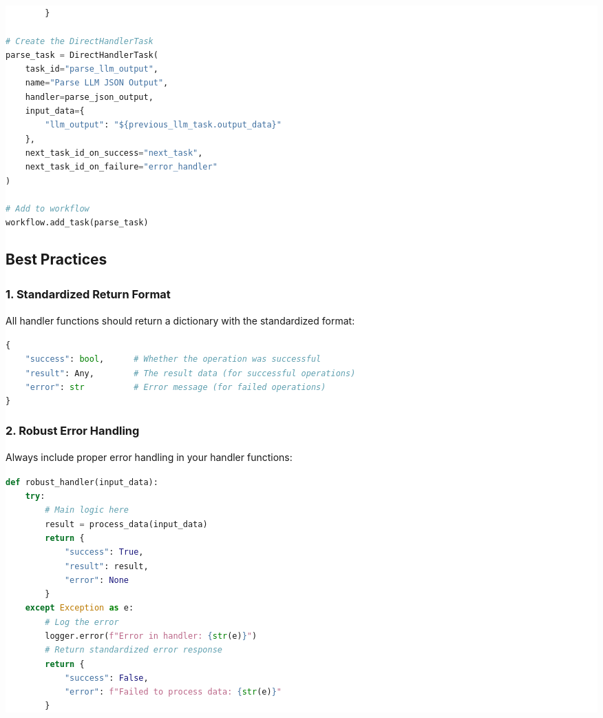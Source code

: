 ```python
        }

# Create the DirectHandlerTask
parse_task = DirectHandlerTask(
    task_id="parse_llm_output",
    name="Parse LLM JSON Output",
    handler=parse_json_output,
    input_data={
        "llm_output": "${previous_llm_task.output_data}"
    },
    next_task_id_on_success="next_task",
    next_task_id_on_failure="error_handler"
)

# Add to workflow
workflow.add_task(parse_task)
```

## Best Practices

### 1. Standardized Return Format

All handler functions should return a dictionary with the standardized format:

```python
{
    "success": bool,      # Whether the operation was successful
    "result": Any,        # The result data (for successful operations)
    "error": str          # Error message (for failed operations)
}
```

### 2. Robust Error Handling

Always include proper error handling in your handler functions:

```python
def robust_handler(input_data):
    try:
        # Main logic here
        result = process_data(input_data)
        return {
            "success": True,
            "result": result,
            "error": None
        }
    except Exception as e:
        # Log the error
        logger.error(f"Error in handler: {str(e)}")
        # Return standardized error response
        return {
            "success": False,
            "error": f"Failed to process data: {str(e)}"
        }
```
